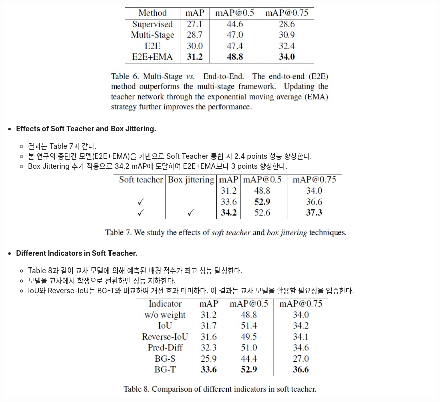   <div align="center">
  <img src="../../assets/images/2023-09-25-Soft Teacher/Table6.jpg" alt="Table_6" style="zoom:80%;"/>
  </div>

- **Effects of Soft Teacher and Box Jittering.**
  - 결과는 Table 7과 같다.
  - 본 연구의 종단간 모델(E2E+EMA)을 기반으로 Soft Teacher 통합 시 2.4 points 성능 향상한다.
  - Box Jittering 추가 적용으로 34.2 mAP에 도달하여 E2E+EMA보다 3 points 향상한다.

  <div align="center">
  <img src="../../assets/images/2023-09-25-Soft Teacher/Table7.jpg" alt="Table_7" style="zoom:80%;"/>
  </div>

- **Different Indicators in Soft Teacher.**
  - Table 8과 같이 교사 모델에 의해 예측된 배경 점수가 최고 성능 달성한다.
  - 모델을 교사에서 학생으로 전환하면 성능 저하한다.
  - IoU와 Reverse-IoU는 BG-T와 비교하여 개선 효과 미미하다. 이 결과는 교사 모델을 활용할 필요성을 입증한다.

  <div align="center">
  <img src="../../assets/images/2023-09-25-Soft Teacher/Table8.jpg" alt="Table_8" style="zoom:80%;"/>
  </div>
